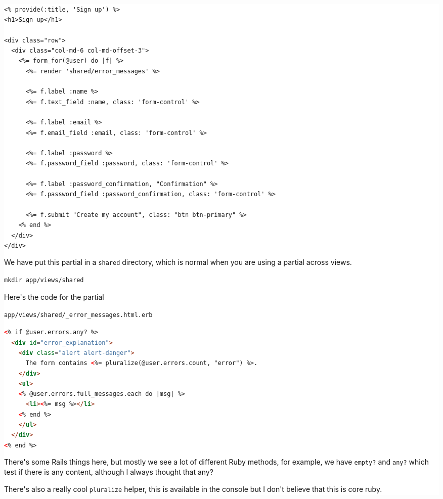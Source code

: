 ```
<% provide(:title, 'Sign up') %>
<h1>Sign up</h1>

<div class="row">
  <div class="col-md-6 col-md-offset-3">
    <%= form_for(@user) do |f| %>
      <%= render 'shared/error_messages' %>

      <%= f.label :name %>
      <%= f.text_field :name, class: 'form-control' %>

      <%= f.label :email %>
      <%= f.email_field :email, class: 'form-control' %>

      <%= f.label :password %>
      <%= f.password_field :password, class: 'form-control' %>

      <%= f.label :password_confirmation, "Confirmation" %>
      <%= f.password_field :password_confirmation, class: 'form-control' %>

      <%= f.submit "Create my account", class: "btn btn-primary" %>
    <% end %>
  </div>
</div>
```

We have put this partial in a `shared` directory, which is normal when you are using a partial across views.

`mkdir app/views/shared`

Here's the code for the partial

`app/views/shared/_error_messages.html.erb`

```html
<% if @user.errors.any? %>
  <div id="error_explanation">
    <div class="alert alert-danger">
      The form contains <%= pluralize(@user.errors.count, "error") %>.
    </div>
    <ul>
    <% @user.errors.full_messages.each do |msg| %>
      <li><%= msg %></li>
    <% end %>
    </ul>
  </div>
<% end %>
```

There's some Rails things here, but mostly we see a lot of different Ruby methods, for example, we have `empty?` and `any?` which test if there is any content, although I always thought that any?

There's also a really cool `pluralize` helper, this is available in the console but I don't believe that this is core ruby.
